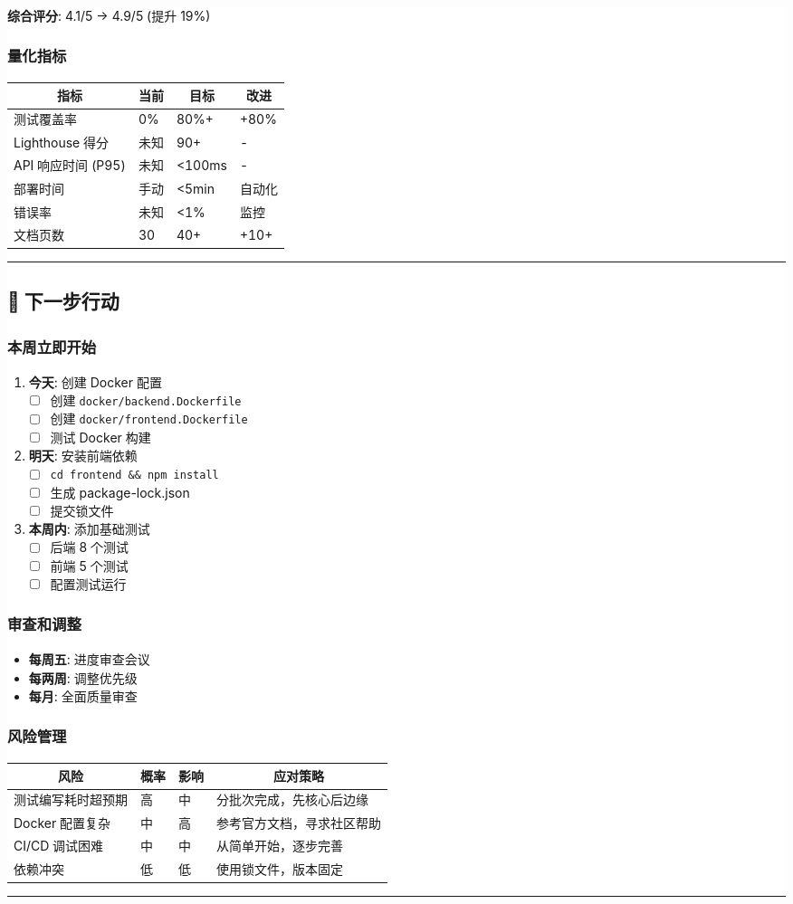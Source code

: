 **综合评分**: 4.1/5 → 4.9/5 (提升 19%)

### 量化指标

| 指标 | 当前 | 目标 | 改进 |
|------|------|------|------|
| 测试覆盖率 | 0% | 80%+ | +80% |
| Lighthouse 得分 | 未知 | 90+ | - |
| API 响应时间 (P95) | 未知 | <100ms | - |
| 部署时间 | 手动 | <5min | 自动化 |
| 错误率 | 未知 | <1% | 监控 |
| 文档页数 | 30 | 40+ | +10+ |

---

## 🎯 下一步行动

### 本周立即开始

1. **今天**: 创建 Docker 配置
   - [ ] 创建 `docker/backend.Dockerfile`
   - [ ] 创建 `docker/frontend.Dockerfile`
   - [ ] 测试 Docker 构建

2. **明天**: 安装前端依赖
   - [ ] `cd frontend && npm install`
   - [ ] 生成 package-lock.json
   - [ ] 提交锁文件

3. **本周内**: 添加基础测试
   - [ ] 后端 8 个测试
   - [ ] 前端 5 个测试
   - [ ] 配置测试运行

### 审查和调整

- **每周五**: 进度审查会议
- **每两周**: 调整优先级
- **每月**: 全面质量审查

### 风险管理

| 风险 | 概率 | 影响 | 应对策略 |
|------|------|------|----------|
| 测试编写耗时超预期 | 高 | 中 | 分批次完成，先核心后边缘 |
| Docker 配置复杂 | 中 | 高 | 参考官方文档，寻求社区帮助 |
| CI/CD 调试困难 | 中 | 中 | 从简单开始，逐步完善 |
| 依赖冲突 | 低 | 低 | 使用锁文件，版本固定 |

---